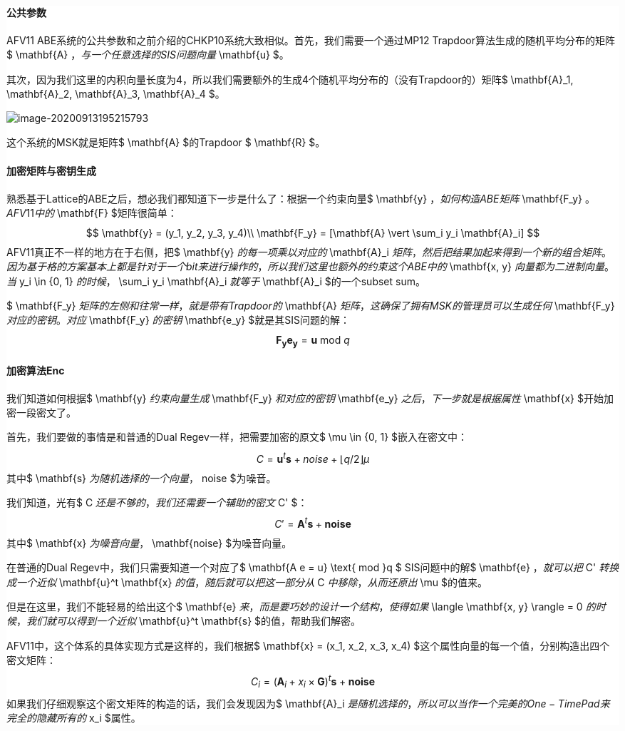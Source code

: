 #### 公共参数

AFV11 ABE系统的公共参数和之前介绍的CHKP10系统大致相似。首先，我们需要一个通过MP12 Trapdoor算法生成的随机平均分布的矩阵$ \mathbf{A} $，与一个任意选择的SIS问题向量$ \mathbf{u} $。

其次，因为我们这里的内积向量长度为4，所以我们需要额外的生成4个随机平均分布的（没有Trapdoor的）矩阵$ \mathbf{A}_1, \mathbf{A}_2, \mathbf{A}_3, \mathbf{A}_4 $。

![image-20200913195215793](/assets/images/lattice/image-20200913195215793.png)

这个系统的MSK就是矩阵$ \mathbf{A} $的Trapdoor $ \mathbf{R} $。

#### 加密矩阵与密钥生成

熟悉基于Lattice的ABE之后，想必我们都知道下一步是什么了：根据一个约束向量$ \mathbf{y} $，如何构造ABE矩阵$ \mathbf{F_y} $。AFV11中的$ \mathbf{F} $矩阵很简单：
$$
\mathbf{y} = (y_1, y_2, y_3, y_4)\\
\mathbf{F_y} = [\mathbf{A} \vert \sum_i y_i \mathbf{A}_i]
$$
AFV11真正不一样的地方在于右侧，把$ \mathbf{y} $的每一项乘以对应的$ \mathbf{A}_i $矩阵，然后把结果加起来得到一个新的组合矩阵。因为基于格的方案基本上都是针对于一个bit来进行操作的，所以我们这里也额外的约束这个ABE中的$ \mathbf{x, y} $向量都为二进制向量。当$ y_i \in \{0, 1\} $的时候，$ \sum_i y_i \mathbf{A}_i $就等于$ \mathbf{A}_i $的一个subset sum。

$ \mathbf{F_y} $矩阵的左侧和往常一样，就是带有Trapdoor的$ \mathbf{A} $矩阵，这确保了拥有MSK的管理员可以生成任何$ \mathbf{F_y} $对应的密钥。对应$ \mathbf{F_y} $的密钥$ \mathbf{e_y} $就是其SIS问题的解：
$$
\mathbf{F_y e_y} = \mathbf{u} \text{ mod }q
$$

#### 加密算法Enc

我们知道如何根据$ \mathbf{y} $约束向量生成$ \mathbf{F_y} $和对应的密钥$ \mathbf{e_y} $之后，下一步就是根据属性$ \mathbf{x} $开始加密一段密文了。

首先，我们要做的事情是和普通的Dual Regev一样，把需要加密的原文$ \mu \in \{0, 1\} $嵌入在密文中：
$$
C = \mathbf{u}^t \mathbf{s} + noise + \lfloor q/2 \rfloor \mu
$$
其中$ \mathbf{s} $为随机选择的一个向量，$ noise $为噪音。

我们知道，光有$ C $还是不够的，我们还需要一个辅助的密文$ C' $：
$$
C' = \mathbf{A}^t \mathbf{s} + \mathbf{noise}
$$
其中$ \mathbf{x} $为噪音向量，$ \mathbf{noise} $为噪音向量。

在普通的Dual Regev中，我们只需要知道一个对应了$ \mathbf{A e = u} \text{ mod }q $ SIS问题中的解$ \mathbf{e} $，就可以把$ C' $转换成一个近似$ \mathbf{u}^t \mathbf{x} $的值，随后就可以把这一部分从$ C $中移除，从而还原出$ \mu $的值来。

但是在这里，我们不能轻易的给出这个$ \mathbf{e} $来，而是要巧妙的设计一个结构，使得如果$ \langle \mathbf{x, y} \rangle = 0 $的时候，我们就可以得到一个近似$ \mathbf{u}^t \mathbf{s} $的值，帮助我们解密。

AFV11中，这个体系的具体实现方式是这样的，我们根据$ \mathbf{x} = (x_1, x_2, x_3, x_4) $这个属性向量的每一个值，分别构造出四个密文矩阵：
$$
C_i = (\mathbf{A}_i + x_i \times \mathbf{G})^t \mathbf{s} + \mathbf{noise}
$$
如果我们仔细观察这个密文矩阵的构造的话，我们会发现因为$ \mathbf{A}_i $是随机选择的，所以可以当作一个完美的One-Time Pad来完全的隐藏所有的$ x_i $属性。
